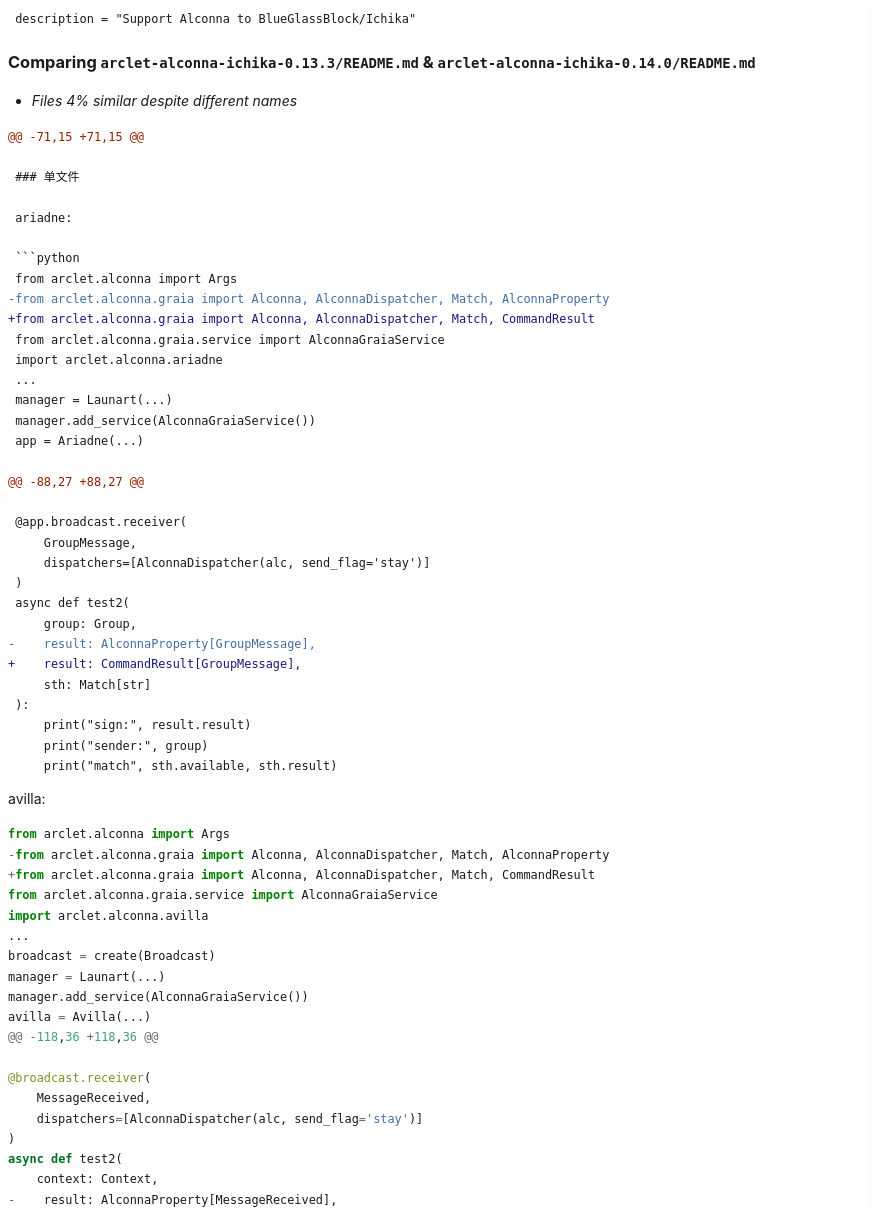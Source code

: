 ```diff
 description = "Support Alconna to BlueGlassBlock/Ichika"
```

### Comparing `arclet-alconna-ichika-0.13.3/README.md` & `arclet-alconna-ichika-0.14.0/README.md`

 * *Files 4% similar despite different names*

```diff
@@ -71,15 +71,15 @@
 
 ### 单文件
 
 ariadne:
 
 ```python
 from arclet.alconna import Args
-from arclet.alconna.graia import Alconna, AlconnaDispatcher, Match, AlconnaProperty
+from arclet.alconna.graia import Alconna, AlconnaDispatcher, Match, CommandResult
 from arclet.alconna.graia.service import AlconnaGraiaService
 import arclet.alconna.ariadne
 ...
 manager = Launart(...)
 manager.add_service(AlconnaGraiaService())
 app = Ariadne(...)
 
@@ -88,27 +88,27 @@
 
 @app.broadcast.receiver(
     GroupMessage,
     dispatchers=[AlconnaDispatcher(alc, send_flag='stay')]
 )
 async def test2(
     group: Group,
-    result: AlconnaProperty[GroupMessage],
+    result: CommandResult[GroupMessage],
     sth: Match[str]
 ):
     print("sign:", result.result)
     print("sender:", group)
     print("match", sth.available, sth.result)
 ```
 
 avilla:
 
 ```python
 from arclet.alconna import Args
-from arclet.alconna.graia import Alconna, AlconnaDispatcher, Match, AlconnaProperty
+from arclet.alconna.graia import Alconna, AlconnaDispatcher, Match, CommandResult
 from arclet.alconna.graia.service import AlconnaGraiaService
 import arclet.alconna.avilla
 ...
 broadcast = create(Broadcast)
 manager = Launart(...)
 manager.add_service(AlconnaGraiaService())
 avilla = Avilla(...)
@@ -118,36 +118,36 @@
 
 @broadcast.receiver(
     MessageReceived,
     dispatchers=[AlconnaDispatcher(alc, send_flag='stay')]
 )
 async def test2(
     context: Context,
-    result: AlconnaProperty[MessageReceived],
 ```